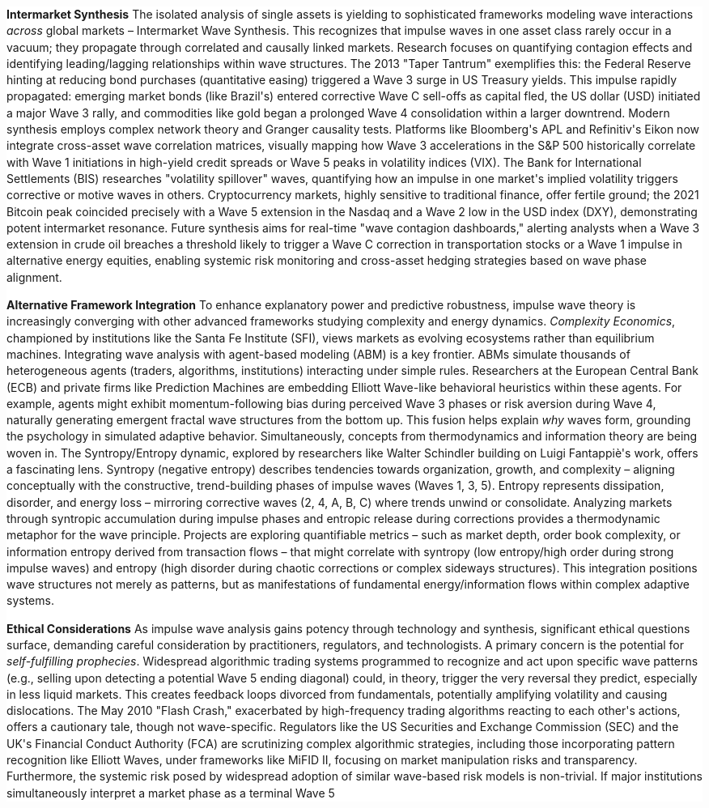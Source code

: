**Intermarket Synthesis**
The isolated analysis of single assets is yielding to sophisticated frameworks modeling wave interactions *across* global markets – Intermarket Wave Synthesis. This recognizes that impulse waves in one asset class rarely occur in a vacuum; they propagate through correlated and causally linked markets. Research focuses on quantifying contagion effects and identifying leading/lagging relationships within wave structures. The 2013 "Taper Tantrum" exemplifies this: the Federal Reserve hinting at reducing bond purchases (quantitative easing) triggered a Wave 3 surge in US Treasury yields. This impulse rapidly propagated: emerging market bonds (like Brazil's) entered corrective Wave C sell-offs as capital fled, the US dollar (USD) initiated a major Wave 3 rally, and commodities like gold began a prolonged Wave 4 consolidation within a larger downtrend. Modern synthesis employs complex network theory and Granger causality tests. Platforms like Bloomberg's APL and Refinitiv's Eikon now integrate cross-asset wave correlation matrices, visually mapping how Wave 3 accelerations in the S&P 500 historically correlate with Wave 1 initiations in high-yield credit spreads or Wave 5 peaks in volatility indices (VIX). The Bank for International Settlements (BIS) researches "volatility spillover" waves, quantifying how an impulse in one market's implied volatility triggers corrective or motive waves in others. Cryptocurrency markets, highly sensitive to traditional finance, offer fertile ground; the 2021 Bitcoin peak coincided precisely with a Wave 5 extension in the Nasdaq and a Wave 2 low in the USD index (DXY), demonstrating potent intermarket resonance. Future synthesis aims for real-time "wave contagion dashboards," alerting analysts when a Wave 3 extension in crude oil breaches a threshold likely to trigger a Wave C correction in transportation stocks or a Wave 1 impulse in alternative energy equities, enabling systemic risk monitoring and cross-asset hedging strategies based on wave phase alignment.

**Alternative Framework Integration**
To enhance explanatory power and predictive robustness, impulse wave theory is increasingly converging with other advanced frameworks studying complexity and energy dynamics. *Complexity Economics*, championed by institutions like the Santa Fe Institute (SFI), views markets as evolving ecosystems rather than equilibrium machines. Integrating wave analysis with agent-based modeling (ABM) is a key frontier. ABMs simulate thousands of heterogeneous agents (traders, algorithms, institutions) interacting under simple rules. Researchers at the European Central Bank (ECB) and private firms like Prediction Machines are embedding Elliott Wave-like behavioral heuristics within these agents. For example, agents might exhibit momentum-following bias during perceived Wave 3 phases or risk aversion during Wave 4, naturally generating emergent fractal wave structures from the bottom up. This fusion helps explain *why* waves form, grounding the psychology in simulated adaptive behavior. Simultaneously, concepts from thermodynamics and information theory are being woven in. The Syntropy/Entropy dynamic, explored by researchers like Walter Schindler building on Luigi Fantappiè's work, offers a fascinating lens. Syntropy (negative entropy) describes tendencies towards organization, growth, and complexity – aligning conceptually with the constructive, trend-building phases of impulse waves (Waves 1, 3, 5). Entropy represents dissipation, disorder, and energy loss – mirroring corrective waves (2, 4, A, B, C) where trends unwind or consolidate. Analyzing markets through syntropic accumulation during impulse phases and entropic release during corrections provides a thermodynamic metaphor for the wave principle. Projects are exploring quantifiable metrics – such as market depth, order book complexity, or information entropy derived from transaction flows – that might correlate with syntropy (low entropy/high order during strong impulse waves) and entropy (high disorder during chaotic corrections or complex sideways structures). This integration positions wave structures not merely as patterns, but as manifestations of fundamental energy/information flows within complex adaptive systems.

**Ethical Considerations**
As impulse wave analysis gains potency through technology and synthesis, significant ethical questions surface, demanding careful consideration by practitioners, regulators, and technologists. A primary concern is the potential for *self-fulfilling prophecies*. Widespread algorithmic trading systems programmed to recognize and act upon specific wave patterns (e.g., selling upon detecting a potential Wave 5 ending diagonal) could, in theory, trigger the very reversal they predict, especially in less liquid markets. This creates feedback loops divorced from fundamentals, potentially amplifying volatility and causing dislocations. The May 2010 "Flash Crash," exacerbated by high-frequency trading algorithms reacting to each other's actions, offers a cautionary tale, though not wave-specific. Regulators like the US Securities and Exchange Commission (SEC) and the UK's Financial Conduct Authority (FCA) are scrutinizing complex algorithmic strategies, including those incorporating pattern recognition like Elliott Waves, under frameworks like MiFID II, focusing on market manipulation risks and transparency. Furthermore, the systemic risk posed by widespread adoption of similar wave-based risk models is non-trivial. If major institutions simultaneously interpret a market phase as a terminal Wave 5